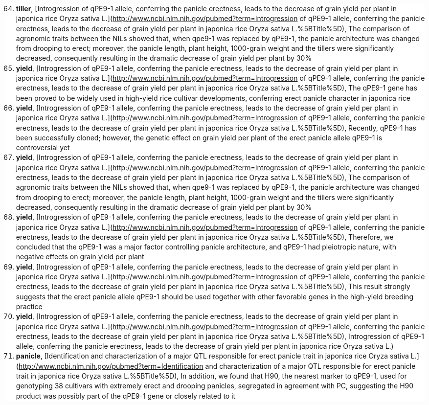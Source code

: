 64. __tiller__, [Introgression of qPE9-1 allele, conferring the panicle erectness, leads to the decrease of grain yield per plant in japonica rice Oryza sativa L.](http://www.ncbi.nlm.nih.gov/pubmed?term=Introgression of qPE9-1 allele, conferring the panicle erectness, leads to the decrease of grain yield per plant in japonica rice Oryza sativa L.%5BTitle%5D),  The comparison of agronomic traits between the NILs showed that, when qpe9-1 was replaced by qPE9-1, the panicle architecture was changed from drooping to erect; moreover, the panicle length, plant height, 1000-grain weight and the tillers were significantly decreased, consequently resulting in the dramatic decrease of grain yield per plant by 30%
65. __yield__, [Introgression of qPE9-1 allele, conferring the panicle erectness, leads to the decrease of grain yield per plant in japonica rice Oryza sativa L.](http://www.ncbi.nlm.nih.gov/pubmed?term=Introgression of qPE9-1 allele, conferring the panicle erectness, leads to the decrease of grain yield per plant in japonica rice Oryza sativa L.%5BTitle%5D),  The qPE9-1 gene has been proved to be widely used in high-yield rice cultivar developments, conferring erect panicle character in japonica rice
66. __yield__, [Introgression of qPE9-1 allele, conferring the panicle erectness, leads to the decrease of grain yield per plant in japonica rice Oryza sativa L.](http://www.ncbi.nlm.nih.gov/pubmed?term=Introgression of qPE9-1 allele, conferring the panicle erectness, leads to the decrease of grain yield per plant in japonica rice Oryza sativa L.%5BTitle%5D),  Recently, qPE9-1 has been successfully cloned; however, the genetic effect on grain yield per plant of the erect panicle allele qPE9-1 is controversial yet
67. __yield__, [Introgression of qPE9-1 allele, conferring the panicle erectness, leads to the decrease of grain yield per plant in japonica rice Oryza sativa L.](http://www.ncbi.nlm.nih.gov/pubmed?term=Introgression of qPE9-1 allele, conferring the panicle erectness, leads to the decrease of grain yield per plant in japonica rice Oryza sativa L.%5BTitle%5D),  The comparison of agronomic traits between the NILs showed that, when qpe9-1 was replaced by qPE9-1, the panicle architecture was changed from drooping to erect; moreover, the panicle length, plant height, 1000-grain weight and the tillers were significantly decreased, consequently resulting in the dramatic decrease of grain yield per plant by 30%
68. __yield__, [Introgression of qPE9-1 allele, conferring the panicle erectness, leads to the decrease of grain yield per plant in japonica rice Oryza sativa L.](http://www.ncbi.nlm.nih.gov/pubmed?term=Introgression of qPE9-1 allele, conferring the panicle erectness, leads to the decrease of grain yield per plant in japonica rice Oryza sativa L.%5BTitle%5D),  Therefore, we concluded that the qPE9-1 was a major factor controlling panicle architecture, and qPE9-1 had pleiotropic nature, with negative effects on grain yield per plant
69. __yield__, [Introgression of qPE9-1 allele, conferring the panicle erectness, leads to the decrease of grain yield per plant in japonica rice Oryza sativa L.](http://www.ncbi.nlm.nih.gov/pubmed?term=Introgression of qPE9-1 allele, conferring the panicle erectness, leads to the decrease of grain yield per plant in japonica rice Oryza sativa L.%5BTitle%5D),  This result strongly suggests that the erect panicle allele qPE9-1 should be used together with other favorable genes in the high-yield breeding practice
70. __yield__, [Introgression of qPE9-1 allele, conferring the panicle erectness, leads to the decrease of grain yield per plant in japonica rice Oryza sativa L.](http://www.ncbi.nlm.nih.gov/pubmed?term=Introgression of qPE9-1 allele, conferring the panicle erectness, leads to the decrease of grain yield per plant in japonica rice Oryza sativa L.%5BTitle%5D), Introgression of qPE9-1 allele, conferring the panicle erectness, leads to the decrease of grain yield per plant in japonica rice Oryza sativa L.)  
71. __panicle__, [Identification and characterization of a major QTL responsible for erect panicle trait in japonica rice Oryza sativa L.](http://www.ncbi.nlm.nih.gov/pubmed?term=Identification and characterization of a major QTL responsible for erect panicle trait in japonica rice Oryza sativa L.%5BTitle%5D),  In addition, we found that H90, the nearest marker to qPE9-1, used for genotyping 38 cultivars with extremely erect and drooping panicles, segregated in agreement with PC, suggesting the H90 product was possibly part of the qPE9-1 gene or closely related to it
